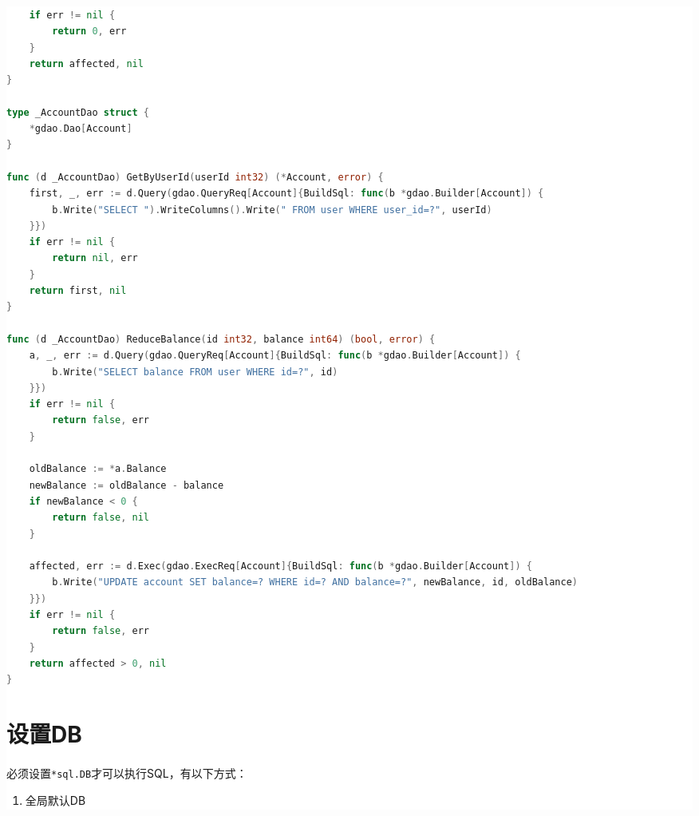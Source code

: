 ```go
    if err != nil {
        return 0, err
    }
    return affected, nil
}

type _AccountDao struct {
    *gdao.Dao[Account]
}

func (d _AccountDao) GetByUserId(userId int32) (*Account, error) {
    first, _, err := d.Query(gdao.QueryReq[Account]{BuildSql: func(b *gdao.Builder[Account]) {
        b.Write("SELECT ").WriteColumns().Write(" FROM user WHERE user_id=?", userId)
    }})
    if err != nil {
        return nil, err
    }
    return first, nil
}

func (d _AccountDao) ReduceBalance(id int32, balance int64) (bool, error) {
    a, _, err := d.Query(gdao.QueryReq[Account]{BuildSql: func(b *gdao.Builder[Account]) {
        b.Write("SELECT balance FROM user WHERE id=?", id)
    }})
    if err != nil {
        return false, err
    }

    oldBalance := *a.Balance
    newBalance := oldBalance - balance
    if newBalance < 0 {
        return false, nil
    }

    affected, err := d.Exec(gdao.ExecReq[Account]{BuildSql: func(b *gdao.Builder[Account]) {
        b.Write("UPDATE account SET balance=? WHERE id=? AND balance=?", newBalance, id, oldBalance)
    }})
    if err != nil {
        return false, err
    }
    return affected > 0, nil
}
```

# 设置DB

必须设置`*sql.DB`才可以执行SQL，有以下方式：

1. 全局默认DB
